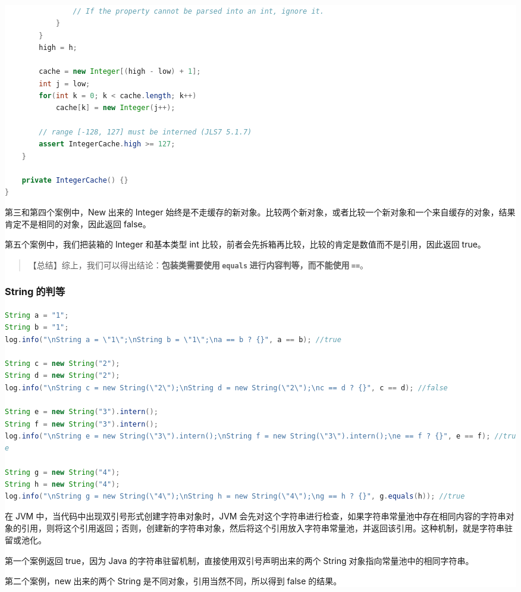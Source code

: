 ```java
                // If the property cannot be parsed into an int, ignore it.
            }
        }
        high = h;

        cache = new Integer[(high - low) + 1];
        int j = low;
        for(int k = 0; k < cache.length; k++)
            cache[k] = new Integer(j++);

        // range [-128, 127] must be interned (JLS7 5.1.7)
        assert IntegerCache.high >= 127;
    }

    private IntegerCache() {}
}
```

第三和第四个案例中，New 出来的 Integer 始终是不走缓存的新对象。比较两个新对象，或者比较一个新对象和一个来自缓存的对象，结果肯定不是相同的对象，因此返回 false。

第五个案例中，我们把装箱的 Integer 和基本类型 int 比较，前者会先拆箱再比较，比较的肯定是数值而不是引用，因此返回 true。

> 【总结】综上，我们可以得出结论：**包装类需要使用 `equals` 进行内容判等，而不能使用 `==`**。

### String 的判等

```java
String a = "1";
String b = "1";
log.info("\nString a = \"1\";\nString b = \"1\";\na == b ? {}", a == b); //true

String c = new String("2");
String d = new String("2");
log.info("\nString c = new String(\"2\");\nString d = new String(\"2\");\nc == d ? {}", c == d); //false

String e = new String("3").intern();
String f = new String("3").intern();
log.info("\nString e = new String(\"3\").intern();\nString f = new String(\"3\").intern();\ne == f ? {}", e == f); //true

String g = new String("4");
String h = new String("4");
log.info("\nString g = new String(\"4\");\nString h = new String(\"4\");\ng == h ? {}", g.equals(h)); //true
```

在 JVM 中，当代码中出现双引号形式创建字符串对象时，JVM 会先对这个字符串进行检查，如果字符串常量池中存在相同内容的字符串对象的引用，则将这个引用返回；否则，创建新的字符串对象，然后将这个引用放入字符串常量池，并返回该引用。这种机制，就是字符串驻留或池化。

第一个案例返回 true，因为 Java 的字符串驻留机制，直接使用双引号声明出来的两个 String 对象指向常量池中的相同字符串。

第二个案例，new 出来的两个 String 是不同对象，引用当然不同，所以得到 false 的结果。
